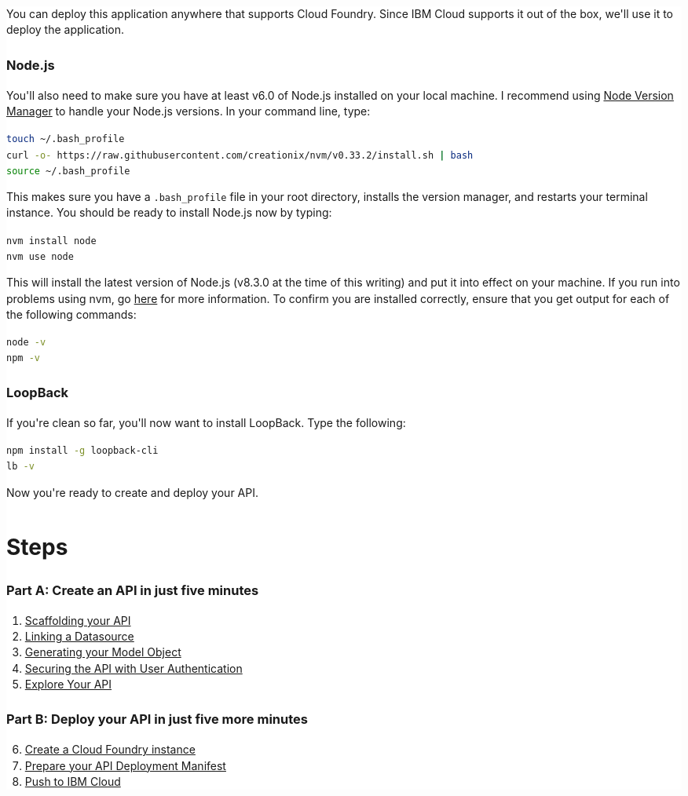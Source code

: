 You can deploy this application anywhere that supports Cloud Foundry. Since IBM Cloud supports it out of the box, we'll use it to deploy the application.

### Node.js
You'll also need to make sure you have at least v6.0 of Node.js installed on your local machine. I recommend using [Node Version Manager](https://github.com/creationix/nvm) to handle your Node.js versions. In your command line, type:

```bash
touch ~/.bash_profile
curl -o- https://raw.githubusercontent.com/creationix/nvm/v0.33.2/install.sh | bash
source ~/.bash_profile
```

This makes sure you have a `.bash_profile` file in your root directory, installs the version manager, and restarts your terminal instance. You should be ready to install Node.js now by typing:

```bash
nvm install node
nvm use node
```

This will install the latest version of Node.js (v8.3.0 at the time of this writing) and put it into effect on your machine. If you run into problems using nvm, go [here](https://github.com/creationix/nvm) for more information. To confirm you are installed correctly, ensure that you get output for each of the following commands:

```bash
node -v
npm -v
```
### LoopBack

If you're clean so far, you'll now want to install LoopBack. Type the following:

```bash
npm install -g loopback-cli
lb -v
```

Now you're ready to create and deploy your API.

# Steps

### Part A: Create an API in just five minutes

1. [Scaffolding your API](#1-API-Scaffolding)
2. [Linking a Datasource](#2-linking-a-datasource)
3. [Generating your Model Object](#3-generating-your-model-object)
4. [Securing the API with User Authentication](#4-securing-the-api-with-user-authentication)
5. [Explore Your API](#5-explore-your-api)

### Part B: Deploy your API in just five more minutes

6. [Create a Cloud Foundry instance](#6-create-a-cloud-foundry-instance)
7. [Prepare your API Deployment Manifest](#7-prepare-your-api-deployment-manifest)
8. [Push to IBM Cloud](#8-push-to-ibm-cloud)
